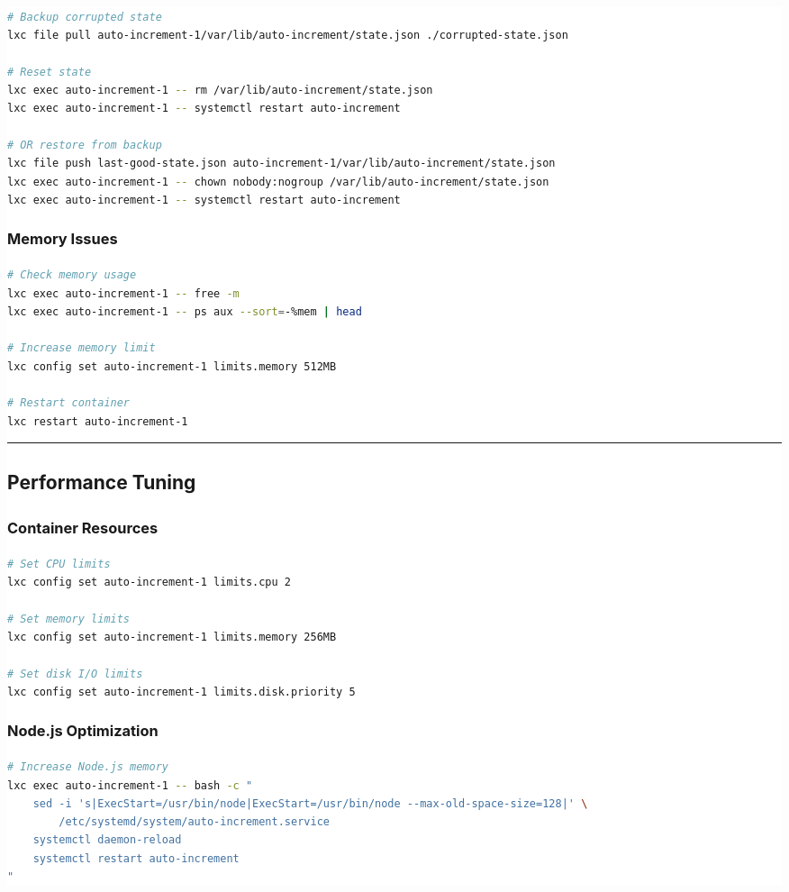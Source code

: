 ```bash
# Backup corrupted state
lxc file pull auto-increment-1/var/lib/auto-increment/state.json ./corrupted-state.json

# Reset state
lxc exec auto-increment-1 -- rm /var/lib/auto-increment/state.json
lxc exec auto-increment-1 -- systemctl restart auto-increment

# OR restore from backup
lxc file push last-good-state.json auto-increment-1/var/lib/auto-increment/state.json
lxc exec auto-increment-1 -- chown nobody:nogroup /var/lib/auto-increment/state.json
lxc exec auto-increment-1 -- systemctl restart auto-increment
```

### Memory Issues

```bash
# Check memory usage
lxc exec auto-increment-1 -- free -m
lxc exec auto-increment-1 -- ps aux --sort=-%mem | head

# Increase memory limit
lxc config set auto-increment-1 limits.memory 512MB

# Restart container
lxc restart auto-increment-1
```

---

## Performance Tuning

### Container Resources

```bash
# Set CPU limits
lxc config set auto-increment-1 limits.cpu 2

# Set memory limits
lxc config set auto-increment-1 limits.memory 256MB

# Set disk I/O limits
lxc config set auto-increment-1 limits.disk.priority 5
```

### Node.js Optimization

```bash
# Increase Node.js memory
lxc exec auto-increment-1 -- bash -c "
    sed -i 's|ExecStart=/usr/bin/node|ExecStart=/usr/bin/node --max-old-space-size=128|' \
        /etc/systemd/system/auto-increment.service
    systemctl daemon-reload
    systemctl restart auto-increment
"
```
